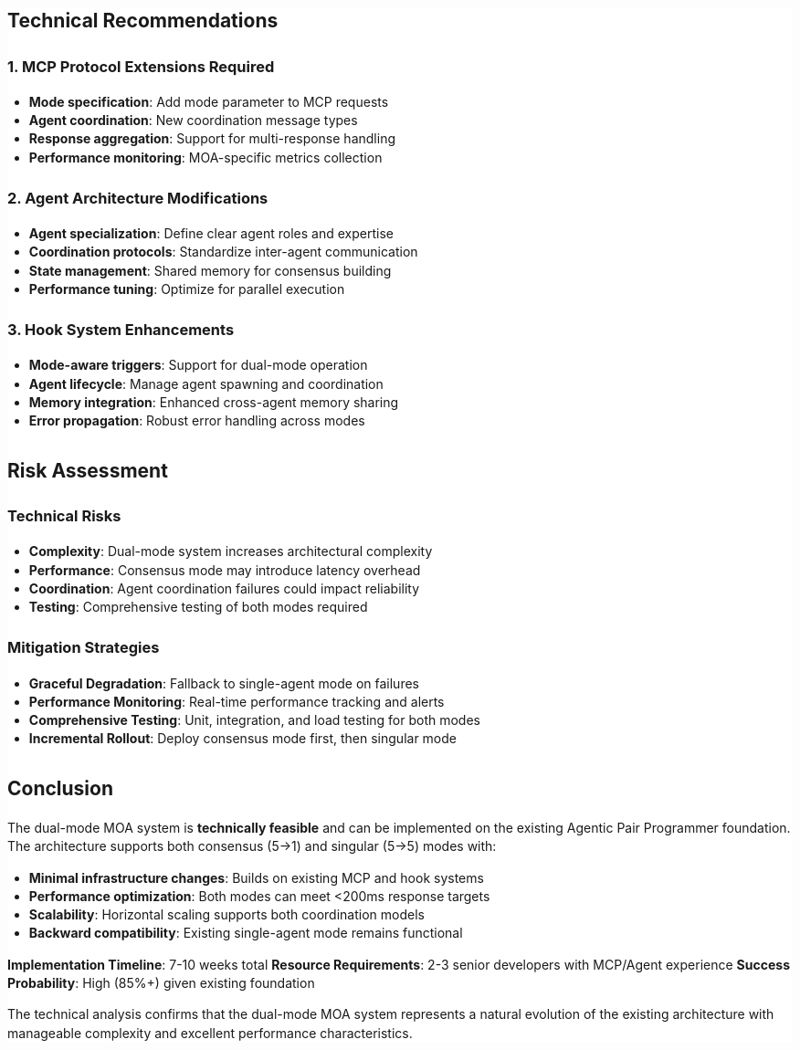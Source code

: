 ## Technical Recommendations

### 1. MCP Protocol Extensions Required
- **Mode specification**: Add mode parameter to MCP requests
- **Agent coordination**: New coordination message types
- **Response aggregation**: Support for multi-response handling
- **Performance monitoring**: MOA-specific metrics collection

### 2. Agent Architecture Modifications
- **Agent specialization**: Define clear agent roles and expertise
- **Coordination protocols**: Standardize inter-agent communication
- **State management**: Shared memory for consensus building
- **Performance tuning**: Optimize for parallel execution

### 3. Hook System Enhancements
- **Mode-aware triggers**: Support for dual-mode operation
- **Agent lifecycle**: Manage agent spawning and coordination
- **Memory integration**: Enhanced cross-agent memory sharing
- **Error propagation**: Robust error handling across modes

## Risk Assessment

### Technical Risks
- **Complexity**: Dual-mode system increases architectural complexity
- **Performance**: Consensus mode may introduce latency overhead  
- **Coordination**: Agent coordination failures could impact reliability
- **Testing**: Comprehensive testing of both modes required

### Mitigation Strategies
- **Graceful Degradation**: Fallback to single-agent mode on failures
- **Performance Monitoring**: Real-time performance tracking and alerts
- **Comprehensive Testing**: Unit, integration, and load testing for both modes
- **Incremental Rollout**: Deploy consensus mode first, then singular mode

## Conclusion

The dual-mode MOA system is **technically feasible** and can be implemented on the existing Agentic Pair Programmer foundation. The architecture supports both consensus (5→1) and singular (5→5) modes with:

- **Minimal infrastructure changes**: Builds on existing MCP and hook systems
- **Performance optimization**: Both modes can meet <200ms response targets
- **Scalability**: Horizontal scaling supports both coordination models
- **Backward compatibility**: Existing single-agent mode remains functional

**Implementation Timeline**: 7-10 weeks total
**Resource Requirements**: 2-3 senior developers with MCP/Agent experience
**Success Probability**: High (85%+) given existing foundation

The technical analysis confirms that the dual-mode MOA system represents a natural evolution of the existing architecture with manageable complexity and excellent performance characteristics.